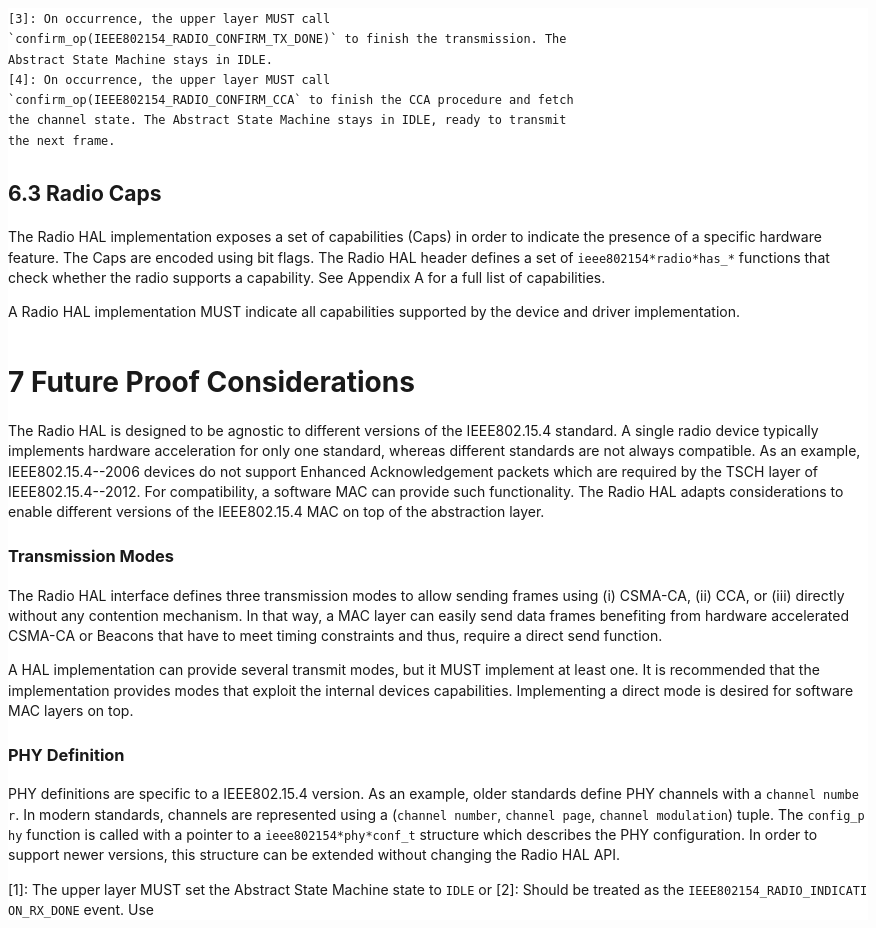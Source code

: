 ```
[3]: On occurrence, the upper layer MUST call
`confirm_op(IEEE802154_RADIO_CONFIRM_TX_DONE)` to finish the transmission. The
Abstract State Machine stays in IDLE.
[4]: On occurrence, the upper layer MUST call
`confirm_op(IEEE802154_RADIO_CONFIRM_CCA` to finish the CCA procedure and fetch
the channel state. The Abstract State Machine stays in IDLE, ready to transmit
the next frame.
```

## 6.3 Radio Caps
The Radio HAL implementation exposes a set of capabilities (Caps) in order to
indicate the presence of a specific hardware feature. The Caps are encoded
using bit flags. The Radio HAL header defines a set of `ieee802154*radio*has_*`
functions that check whether the radio supports a capability.
See Appendix A for a full list of capabilities.

A Radio HAL implementation MUST indicate all capabilities supported by the
device and driver implementation.

# 7 Future Proof Considerations

The Radio HAL is designed to be agnostic to different versions of the
IEEE802.15.4 standard.  A single radio device typically implements hardware
acceleration for only one standard, whereas different standards are not always
compatible. As an example, IEEE802.15.4--2006 devices do not support Enhanced
Acknowledgement packets which are required by the TSCH layer of
IEEE802.15.4--2012.  For compatibility, a software MAC can provide such
functionality. The Radio HAL adapts considerations to enable different versions
of the IEEE802.15.4 MAC on top of the abstraction layer.

### Transmission Modes

The Radio HAL interface defines three transmission modes to allow sending
frames using (i) CSMA-CA, (ii) CCA, or (iii) directly without any contention
mechanism.
In that way, a MAC layer can easily send data frames benefiting from hardware
accelerated CSMA-CA or Beacons that have to meet timing constraints and thus,
require a direct send function.

A HAL implementation can provide several transmit modes, but it MUST implement
at least one. It is recommended that the implementation provides modes that
exploit the internal devices capabilities. Implementing a direct mode is
desired for software MAC layers on top.

### PHY Definition

PHY definitions are specific to a IEEE802.15.4 version. As an example, older
standards define PHY channels with a `channel number`. In modern standards,
channels are represented using a (`channel number`, `channel page`, `channel
modulation`) tuple. The `config_phy` function is called with a pointer to a
`ieee802154*phy*conf_t` structure which describes the PHY configuration. In
order to support newer versions, this structure can be extended without changing
the Radio HAL API.


[1]: The upper layer MUST set the Abstract State Machine state to `IDLE` or
[2]: Should be treated as the `IEEE802154_RADIO_INDICATION_RX_DONE` event. Use